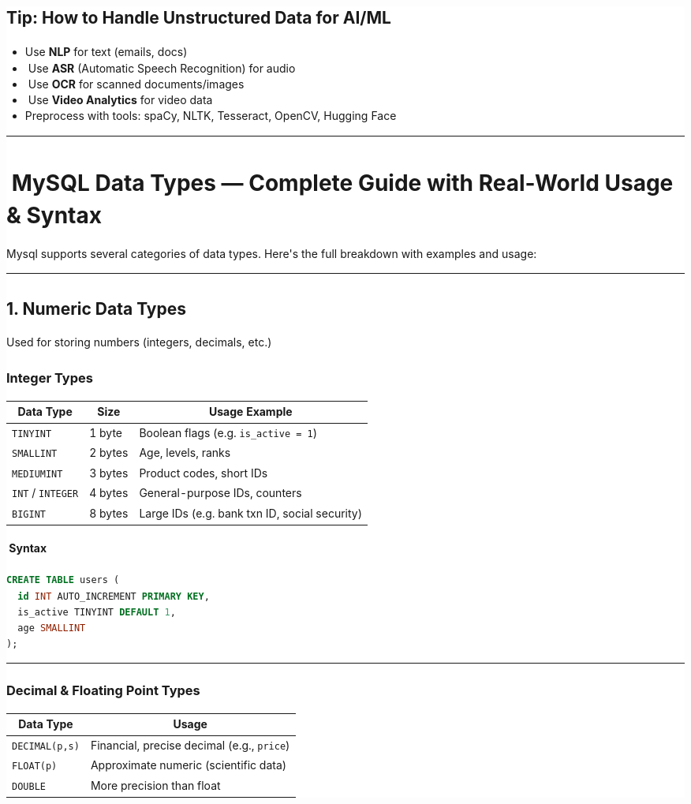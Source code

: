
##  Tip: How to Handle Unstructured Data for AI/ML

*  Use **NLP** for text (emails, docs)
* ️ Use **ASR** (Automatic Speech Recognition) for audio
* ️ Use **OCR** for scanned documents/images
* ️ Use **Video Analytics** for video data
*  Preprocess with tools: spaCy, NLTK, Tesseract, OpenCV, Hugging Face

---
# ️ MySQL Data Types — Complete Guide with Real-World Usage & Syntax

Mysql supports several categories of data types. Here's the full breakdown with examples and usage:

---

##  1. Numeric Data Types

Used for storing numbers (integers, decimals, etc.)

###  Integer Types

| Data Type    | Size          | Usage Example                                  |
|--------------|---------------|------------------------------------------------|
| `TINYINT`    | 1 byte        | Boolean flags (e.g. `is_active = 1`)           |
| `SMALLINT`   | 2 bytes       | Age, levels, ranks                             |
| `MEDIUMINT`  | 3 bytes       | Product codes, short IDs                       |
| `INT` / `INTEGER` | 4 bytes | General-purpose IDs, counters                  |
| `BIGINT`     | 8 bytes       | Large IDs (e.g. bank txn ID, social security)  |

#### ️ Syntax
```sql
CREATE TABLE users (
  id INT AUTO_INCREMENT PRIMARY KEY,
  is_active TINYINT DEFAULT 1,
  age SMALLINT
);
```

---


###  Decimal & Floating Point Types

| Data Type      | Usage                                      |
| -------------- | ------------------------------------------ |
| `DECIMAL(p,s)` | Financial, precise decimal (e.g., `price`) |
| `FLOAT(p)`     | Approximate numeric (scientific data)      |
| `DOUBLE`       | More precision than float                  |
